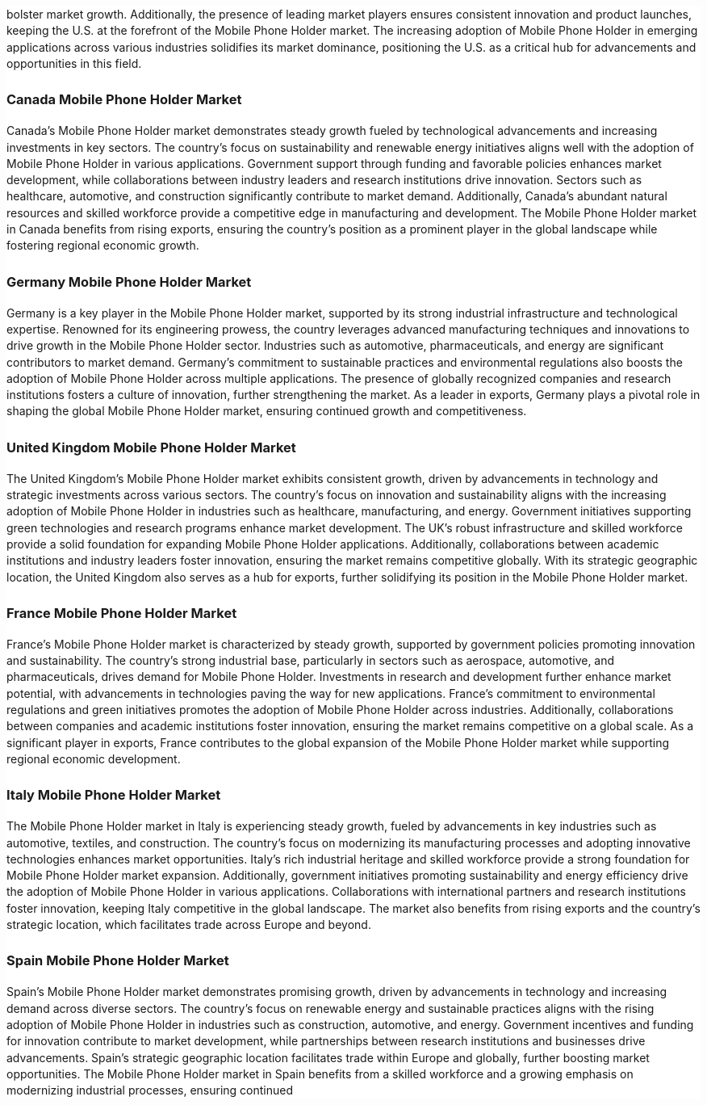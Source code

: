 bolster market growth. Additionally, the presence of leading market players ensures consistent innovation and product launches, keeping the U.S. at the forefront of the Mobile Phone Holder market. The increasing adoption of Mobile Phone Holder in emerging applications across various industries solidifies its market dominance, positioning the U.S. as a critical hub for advancements and opportunities in this field.</p><h3>Canada Mobile Phone Holder Market</h3><p>Canada&rsquo;s Mobile Phone Holder market demonstrates steady growth fueled by technological advancements and increasing investments in key sectors. The country&rsquo;s focus on sustainability and renewable energy initiatives aligns well with the adoption of Mobile Phone Holder in various applications. Government support through funding and favorable policies enhances market development, while collaborations between industry leaders and research institutions drive innovation. Sectors such as healthcare, automotive, and construction significantly contribute to market demand. Additionally, Canada&rsquo;s abundant natural resources and skilled workforce provide a competitive edge in manufacturing and development. The Mobile Phone Holder market in Canada benefits from rising exports, ensuring the country&rsquo;s position as a prominent player in the global landscape while fostering regional economic growth.</p><h3>Germany Mobile Phone Holder Market</h3><p>Germany is a key player in the Mobile Phone Holder market, supported by its strong industrial infrastructure and technological expertise. Renowned for its engineering prowess, the country leverages advanced manufacturing techniques and innovations to drive growth in the Mobile Phone Holder sector. Industries such as automotive, pharmaceuticals, and energy are significant contributors to market demand. Germany&rsquo;s commitment to sustainable practices and environmental regulations also boosts the adoption of Mobile Phone Holder across multiple applications. The presence of globally recognized companies and research institutions fosters a culture of innovation, further strengthening the market. As a leader in exports, Germany plays a pivotal role in shaping the global Mobile Phone Holder market, ensuring continued growth and competitiveness.</p><h3>United Kingdom Mobile Phone Holder Market</h3><p>The United Kingdom&rsquo;s Mobile Phone Holder market exhibits consistent growth, driven by advancements in technology and strategic investments across various sectors. The country&rsquo;s focus on innovation and sustainability aligns with the increasing adoption of Mobile Phone Holder in industries such as healthcare, manufacturing, and energy. Government initiatives supporting green technologies and research programs enhance market development. The UK&rsquo;s robust infrastructure and skilled workforce provide a solid foundation for expanding Mobile Phone Holder applications. Additionally, collaborations between academic institutions and industry leaders foster innovation, ensuring the market remains competitive globally. With its strategic geographic location, the United Kingdom also serves as a hub for exports, further solidifying its position in the Mobile Phone Holder market.</p><h3>France Mobile Phone Holder Market</h3><p>France&rsquo;s Mobile Phone Holder market is characterized by steady growth, supported by government policies promoting innovation and sustainability. The country&rsquo;s strong industrial base, particularly in sectors such as aerospace, automotive, and pharmaceuticals, drives demand for Mobile Phone Holder. Investments in research and development further enhance market potential, with advancements in technologies paving the way for new applications. France&rsquo;s commitment to environmental regulations and green initiatives promotes the adoption of Mobile Phone Holder across industries. Additionally, collaborations between companies and academic institutions foster innovation, ensuring the market remains competitive on a global scale. As a significant player in exports, France contributes to the global expansion of the Mobile Phone Holder market while supporting regional economic development.</p><h3>Italy Mobile Phone Holder Market</h3><p>The Mobile Phone Holder market in Italy is experiencing steady growth, fueled by advancements in key industries such as automotive, textiles, and construction. The country&rsquo;s focus on modernizing its manufacturing processes and adopting innovative technologies enhances market opportunities. Italy&rsquo;s rich industrial heritage and skilled workforce provide a strong foundation for Mobile Phone Holder market expansion. Additionally, government initiatives promoting sustainability and energy efficiency drive the adoption of Mobile Phone Holder in various applications. Collaborations with international partners and research institutions foster innovation, keeping Italy competitive in the global landscape. The market also benefits from rising exports and the country&rsquo;s strategic location, which facilitates trade across Europe and beyond.</p><h3>Spain Mobile Phone Holder Market</h3><p>Spain&rsquo;s Mobile Phone Holder market demonstrates promising growth, driven by advancements in technology and increasing demand across diverse sectors. The country&rsquo;s focus on renewable energy and sustainable practices aligns with the rising adoption of Mobile Phone Holder in industries such as construction, automotive, and energy. Government incentives and funding for innovation contribute to market development, while partnerships between research institutions and businesses drive advancements. Spain&rsquo;s strategic geographic location facilitates trade within Europe and globally, further boosting market opportunities. The Mobile Phone Holder market in Spain benefits from a skilled workforce and a growing emphasis on modernizing industrial processes, ensuring continued
